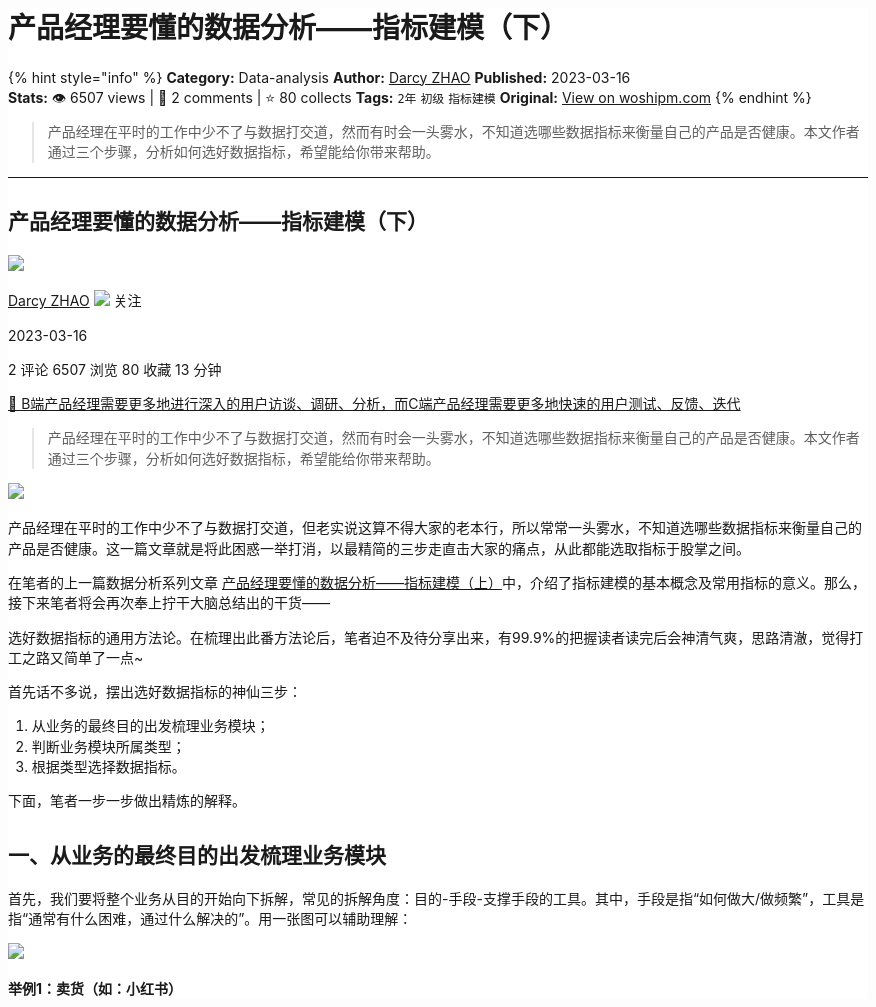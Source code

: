 # 产品经理要懂的数据分析——指标建模（下）
{% hint style="info" %}
**Category:** Data-analysis
**Author:** [Darcy ZHAO](https://www.woshipm.com/u/1401542)
**Published:** 2023-03-16  
**Stats:** 👁️ 6507 views | 💬 2 comments | ⭐ 80 collects
**Tags:** `2年` `初级` `指标建模`
**Original:** [View on woshipm.com](https://www.woshipm.com/data-analysis/5764827.html)
{% endhint %}
> 产品经理在平时的工作中少不了与数据打交道，然而有时会一头雾水，不知道选哪些数据指标来衡量自己的产品是否健康。本文作者通过三个步骤，分析如何选好数据指标，希望能给你带来帮助。

---

## 产品经理要懂的数据分析——指标建模（下）

[![](https://static.woshipm.com/APP_U_202205_20220511104842_548.jpeg?imageView2/1/w/72/h/72/q/100)](https://www.woshipm.com/u/1401542)

[Darcy ZHAO](https://www.woshipm.com/u/1401542) ![](https://static.woshipm.com/tag/1101_1@2x.png) 关注

2023-03-16

2 评论 6507 浏览 80 收藏 13 分钟

[🔗 B端产品经理需要更多地进行深入的用户访谈、调研、分析，而C端产品经理需要更多地快速的用户测试、反馈、迭代](https://ke.qidianla.com/courses/bcpm)

> 产品经理在平时的工作中少不了与数据打交道，然而有时会一头雾水，不知道选哪些数据指标来衡量自己的产品是否健康。本文作者通过三个步骤，分析如何选好数据指标，希望能给你带来帮助。

![](https://image.woshipm.com/wp-files/2023/03/dDACaklQJyfFRUOMYLHW.png)

产品经理在平时的工作中少不了与数据打交道，但老实说这算不得大家的老本行，所以常常一头雾水，不知道选哪些数据指标来衡量自己的产品是否健康。这一篇文章就是将此困惑一举打消，以最精简的三步走直击大家的痛点，从此都能选取指标于股掌之间。

在笔者的上一篇数据分析系列文章 [产品经理要懂的数据分析——指标建模（上）](https://www.woshipm.com/data-analysis/5498469.html)中，介绍了指标建模的基本概念及常用指标的意义。那么，接下来笔者将会再次奉上拧干大脑总结出的干货——

选好数据指标的通用方法论。在梳理出此番方法论后，笔者迫不及待分享出来，有99.9%的把握读者读完后会神清气爽，思路清澈，觉得打工之路又简单了一点~

首先话不多说，摆出选好数据指标的神仙三步：

1.  从业务的最终目的出发梳理业务模块；
2.  判断业务模块所属类型；
3.  根据类型选择数据指标。

下面，笔者一步一步做出精炼的解释。

## 一、从业务的最终目的出发梳理业务模块

首先，我们要将整个业务从目的开始向下拆解，常见的拆解角度：目的-手段-支撑手段的工具。其中，手段是指“如何做大/做频繁”，工具是指“通常有什么困难，通过什么解决的”。用一张图可以辅助理解：

![](https://image.woshipm.com/wp-files/2023/02/vnVc1s1qDb124Xr2SIXp.png)

**举例1：卖货（如：小红书）**
